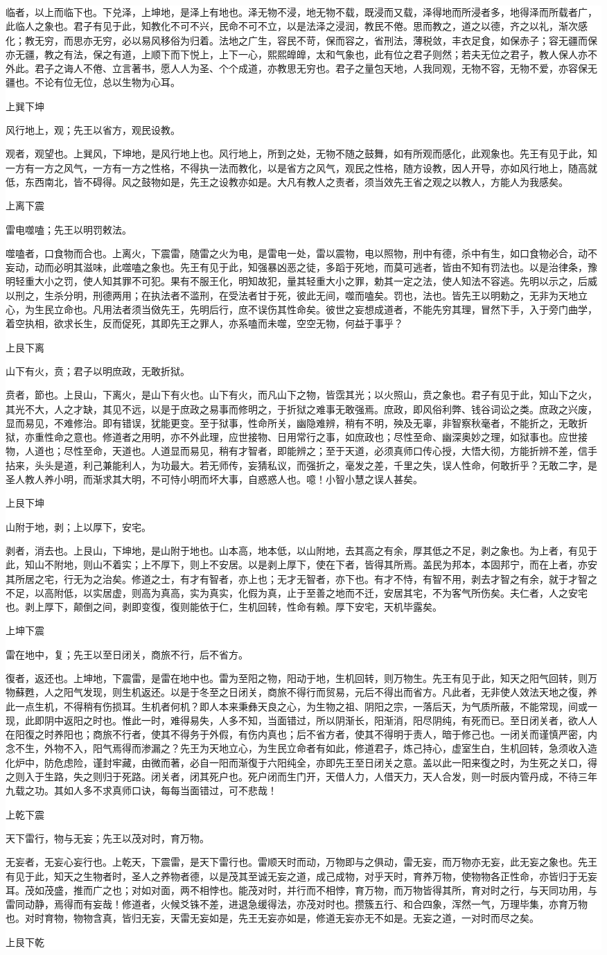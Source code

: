 临者，以上而临下也。下兑泽，上坤地，是泽上有地也。泽无物不浸，地无物不载，既浸而又载，泽得地而所浸者多，地得泽而所载者广，此临人之象也。君子有见于此，知教化不可不兴，民命不可不立，以是法泽之浸润，教民不倦。思而教之，道之以德，齐之以礼，渐次感化；教无穷，而思亦无穷，必以易风移俗为归着。法地之广生，容民不苛，保而容之，省刑法，薄税敛，丰衣足食，如保赤子；容无疆而保亦无疆，教之有法，保之有道，上顺下而下悦上，上下一心，熙熙皥皥，太和气象也，此有位之君子则然；若夫无位之君子，教人保人亦不外此。君子之诲人不倦、立言著书，愿人人为圣、个个成道，亦教思无穷也。君子之量包天地，人我同观，无物不容，无物不爱，亦容保无疆也。不论有位无位，总以生物为心耳。  

上巽下坤  

风行地上，观；先王以省方，观民设教。  

观者，观望也。上巽风，下坤地，是风行地上也。风行地上，所到之处，无物不随之鼓舞，如有所观而感化，此观象也。先王有见于此，知一方有一方之风气，一方有一方之性格，不得执一法而教化，以是省方之风气，观民之性格，随方设教，因人开导，亦如风行地上，随高就低，东西南北，皆不碍得。风之鼓物如是，先王之设教亦如是。大凡有教人之责者，须当效先王省之观之以教人，方能人为我感矣。  

上离下震  

雷电噬嗑；先王以明罚敕法。  

噬嗑者，口食物而合也。上离火，下震雷，随雷之火为电，是雷电一处，雷以震物，电以照物，刑中有德，杀中有生，如口食物必合，动不妄动，动而必明其滋味，此噬嗑之象也。先王有见于此，知强暴凶恶之徒，多蹈于死地，而莫可逃者，皆由不知有罚法也。以是治律条，豫明轻重大小之罚，使人知其罪不可犯。果有不服王化，明知故犯，量其轻重大小之罪，勅其一定之法，使人知法不容逃。先明以示之，后威以刑之，生杀分明，刑德两用；在执法者不滥刑，在受法者甘于死，彼此无间，噬而嗑矣。罚也，法也。皆先王以明勅之，无非为天地立心，为生民立命也。凡用法者须当傚先王，先明后行，庶不误伤其性命矣。彼世之妄想成道者，不能先穷其理，冒然下手，入于旁门曲学，着空执相，欲求长生，反而促死，其即先王之罪人，亦系嗑而未噬，空空无物，何益于事乎？  

上艮下离  

山下有火，贲；君子以明庶政，无敢折狱。  

贲者，節也。上艮山，下离火，是山下有火也。山下有火，而凡山下之物，皆霑其光；以火照山，贲之象也。君子有见于此，知山下之火，其光不大，人之才缺，其见不远，以是于庶政之易事而修明之，于折狱之难事无敢强焉。庶政，即风俗利弊、钱谷词讼之类。庶政之兴废，显而易见，不难修治。即有错误，犹能更变。至于狱事，性命所关，幽隐难辨，稍有不明，殃及无辜，非智察秋毫者，不能折之，无敢折狱，亦重性命之意也。修道者之用明，亦不外此理，应世接物、日用常行之事，如庶政也；尽性至命、幽深奥妙之理，如狱事也。应世接物，人道也；尽性至命，天道也。人道显而易见，稍有才智者，即能辨之；至于天道，必须真师口传心授，大悟大彻，方能折辨不差，信手拈来，头头是道，利己兼能利人，为功最大。若无师传，妄猜私议，而强折之，毫发之差，千里之失，误人性命，何敢折乎？无敢二字，是圣人教人养小明，而渐求其大明，不可恃小明而坏大事，自惑惑人也。噫！小智小慧之误人甚矣。  

上艮下坤  

山附于地，剥；上以厚下，安宅。  

剥者，消去也。上艮山，下坤地，是山附于地也。山本高，地本低，以山附地，去其高之有余，厚其低之不足，剥之象也。为上者，有见于此，知山不附地，则山不着实；上不厚下，则上不安居。以是剥上厚下，使在下者，皆得其所焉。盖民为邦本，本固邦宁，而在上者，亦安其所居之宅，行无为之治矣。修道之士，有才有智者，亦上也；无才无智者，亦下也。有才不恃，有智不用，剥去才智之有余，就于才智之不足，以高附低，以实居虚，则高为真高，实为真实，化假为真，止于至善之地而不迁，安居其宅，不为客气所伤矣。夫仁者，人之安宅也。剥上厚下，颠倒之间，剥即变復，復则能依于仁，生机回转，性命有赖。厚下安宅，天机毕露矣。  

上坤下震  

雷在地中，复；先王以至日闭关，商旅不行，后不省方。  

復者，返还也。上坤地，下震雷，是雷在地中也。雷为至阳之物，阳动于地，生机回转，则万物生。先王有见于此，知天之阳气回转，则万物蘇甦，人之阳气发现，则生机返还。以是于冬至之日闭关，商旅不得行而贸易，元后不得出而省方。凡此者，无非使人效法天地之復，养此一点生机，不得稍有伤损耳。生机者何机？即人本来秉彝天良之心，为生物之祖、阴阳之宗，一落后天，为气质所蔽，不能常现，间或一现，此即阴中返阳之时也。惟此一时，难得易失，人多不知，当面错过，所以阴渐长，阳渐消，阳尽阴纯，有死而已。至日闭关者，欲人人在阳復之时养阳也；商旅不行者，使其不得务于外假，有伤内真也；后不省方者，使其不得明于责人，暗于修己也。一闭关而谨慎严密，内念不生，外物不入，阳气焉得而渗漏之？先王为天地立心，为生民立命者有如此，修道君子，炼己持心，虚室生白，生机回转，急须收入造化炉中，防危虑险，谨封牢藏，由微而著，必自一阳而渐復于六阳纯全，亦即先王至日闭关之意。盖以此一阳来復之时，为生死之关口，得之则入于生路，失之则归于死路。闭关者，闭其死户也。死户闭而生门开，天借人力，人借天力，天人合发，则一时辰内管丹成，不待三年九载之功。其如人多不求真师口诀，每每当面错过，可不悲哉！  

上乾下震  

天下雷行，物与无妄；先王以茂对时，育万物。  

无妄者，无妄心妄行也。上乾天，下震雷，是天下雷行也。雷顺天时而动，万物即与之俱动，雷无妄，而万物亦无妄，此无妄之象也。先王有见于此，知天之生物者时，圣人之养物者德，以是茂其至诚无妄之道，成己成物，对乎天时，育养万物，使物物各正性命，亦皆归于无妄耳。茂如茂盛，推而广之也；对如对面，两不相悖也。能茂对时，并行而不相悖，育万物，而万物皆得其所，育对时之行，与天同功用，与雷同动静，焉得而有妄哉！修道者，火候爻铢不差，进退急缓得法，亦茂对时也。攒簇五行、和合四象，浑然一气，万理毕集，亦育万物也。对时育物，物物含真，皆归无妄，天雷无妄如是，先王无妄亦如是，修道无妄亦无不如是。无妄之道，一对时而尽之矣。  

上艮下乾  
